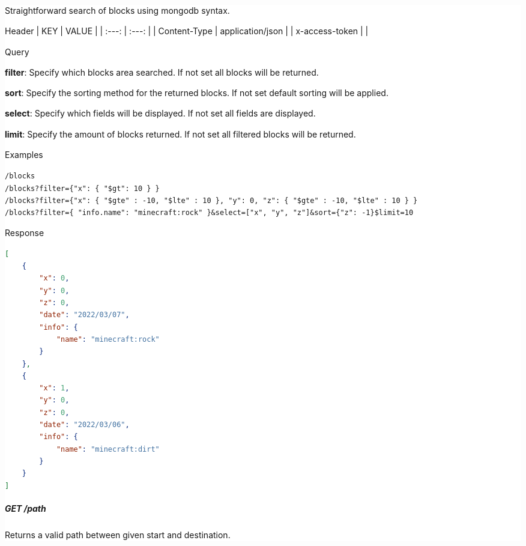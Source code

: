 Straightforward search of blocks using mongodb syntax.

Header
| KEY | VALUE |
| :---: | :---: |
| Content-Type | application/json |
| x-access-token | <generated-token> |

Query

**filter**: Specify which blocks area searched. If not set all blocks will be returned.

**sort**: Specify the sorting method for the returned blocks. If not set default sorting will be applied.

**select**: Specify which fields will be displayed. If not set all fields are displayed.

**limit**: Specify the amount of blocks returned. If not set all filtered blocks will be returned.

Examples
```
/blocks
/blocks?filter={"x": { "$gt": 10 } }
/blocks?filter={"x": { "$gte" : -10, "$lte" : 10 }, "y": 0, "z": { "$gte" : -10, "$lte" : 10 } }
/blocks?filter={ "info.name": "minecraft:rock" }&select=["x", "y", "z"]&sort={"z": -1}$limit=10
```

Response
```json
[
    {
        "x": 0,
        "y": 0,
        "z": 0,
        "date": "2022/03/07",
        "info": {
            "name": "minecraft:rock"
        }
    },
    {
        "x": 1,
        "y": 0,
        "z": 0,
        "date": "2022/03/06",
        "info": {
            "name": "minecraft:dirt"
        }
    }
]
```

##### GET /path

Returns a valid path between given start and destination.
